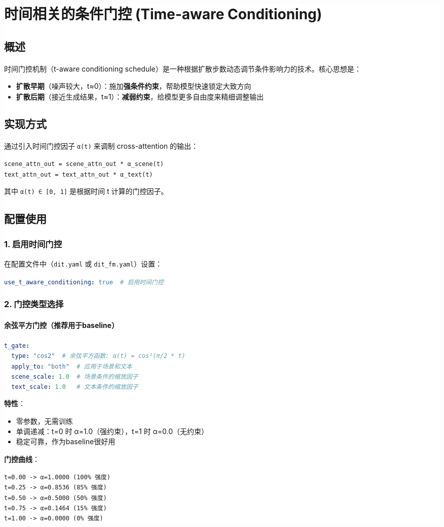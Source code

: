 # 时间相关的条件门控 (Time-aware Conditioning)

## 概述

时间门控机制（t-aware conditioning schedule）是一种根据扩散步数动态调节条件影响力的技术。核心思想是：
- **扩散早期**（噪声较大，t≈0）：施加**强条件约束**，帮助模型快速锁定大致方向
- **扩散后期**（接近生成结果，t≈1）：**减弱约束**，给模型更多自由度来精细调整输出

## 实现方式

通过引入时间门控因子 `α(t)` 来调制 cross-attention 的输出：
```
scene_attn_out = scene_attn_out * α_scene(t)
text_attn_out = text_attn_out * α_text(t)
```

其中 `α(t) ∈ [0, 1]` 是根据时间 t 计算的门控因子。

## 配置使用

### 1. 启用时间门控

在配置文件中（`dit.yaml` 或 `dit_fm.yaml`）设置：

```yaml
use_t_aware_conditioning: true  # 启用时间门控
```

### 2. 门控类型选择

#### 余弦平方门控（推荐用于baseline）

```yaml
t_gate:
  type: "cos2"  # 余弦平方函数: α(t) = cos²(π/2 * t)
  apply_to: "both"  # 应用于场景和文本
  scene_scale: 1.0  # 场景条件的缩放因子
  text_scale: 1.0   # 文本条件的缩放因子
```

**特性**：
- 零参数，无需训练
- 单调递减：t=0 时 α=1.0（强约束），t=1 时 α=0.0（无约束）
- 稳定可靠，作为baseline很好用

**门控曲线**：
```
t=0.00 -> α=1.0000 (100% 强度)
t=0.25 -> α=0.8536 (85% 强度)
t=0.50 -> α=0.5000 (50% 强度)
t=0.75 -> α=0.1464 (15% 强度)
t=1.00 -> α=0.0000 (0% 强度)
```

